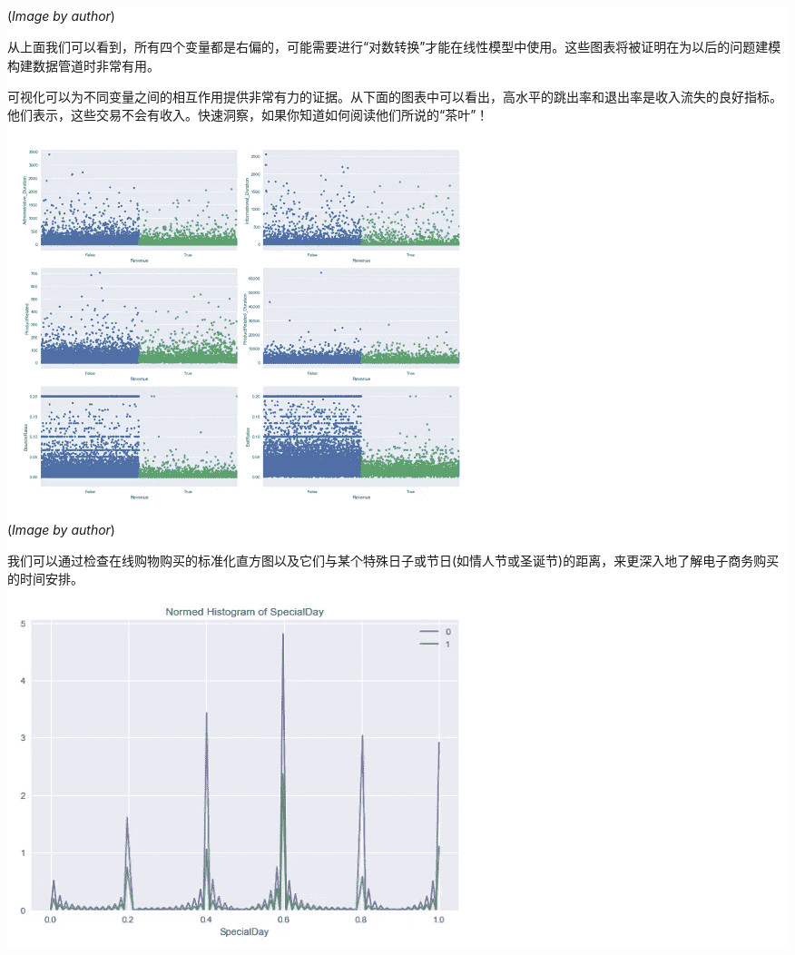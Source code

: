 (*Image by author*)

从上面我们可以看到，所有四个变量都是右偏的，可能需要进行“对数转换”才能在线性模型中使用。这些图表将被证明在为以后的问题建模构建数据管道时非常有用。

可视化可以为不同变量之间的相互作用提供非常有力的证据。从下面的图表中可以看出，高水平的跳出率和退出率是收入流失的良好指标。他们表示，这些交易不会有收入。快速洞察，如果你知道如何阅读他们所说的“茶叶”！

![](img/244c3dc80cc1b8d48c17d0860fbdb0c4.png)

(*Image by author*)

我们可以通过检查在线购物购买的标准化直方图以及它们与某个特殊日子或节日(如情人节或圣诞节)的距离，来更深入地了解电子商务购买的时间安排。

![](img/231453de9b52b6742ce60b3cb6f95f3f.png)
